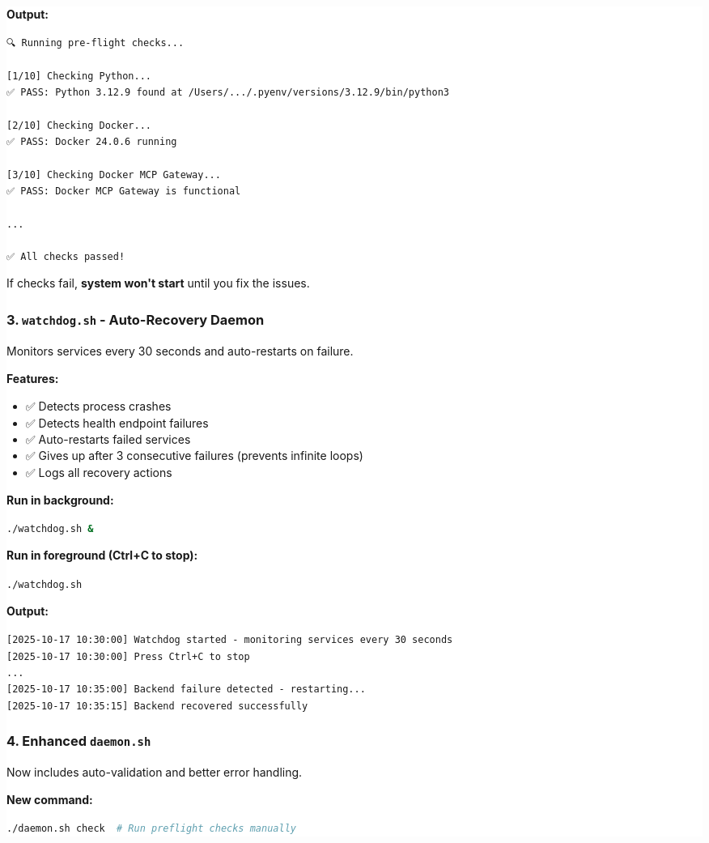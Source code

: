 **Output:**
```
🔍 Running pre-flight checks...

[1/10] Checking Python...
✅ PASS: Python 3.12.9 found at /Users/.../.pyenv/versions/3.12.9/bin/python3

[2/10] Checking Docker...
✅ PASS: Docker 24.0.6 running

[3/10] Checking Docker MCP Gateway...
✅ PASS: Docker MCP Gateway is functional

...

✅ All checks passed!
```

If checks fail, **system won't start** until you fix the issues.

### 3. `watchdog.sh` - Auto-Recovery Daemon
Monitors services every 30 seconds and auto-restarts on failure.

**Features:**
- ✅ Detects process crashes
- ✅ Detects health endpoint failures
- ✅ Auto-restarts failed services
- ✅ Gives up after 3 consecutive failures (prevents infinite loops)
- ✅ Logs all recovery actions

**Run in background:**
```bash
./watchdog.sh &
```

**Run in foreground (Ctrl+C to stop):**
```bash
./watchdog.sh
```

**Output:**
```
[2025-10-17 10:30:00] Watchdog started - monitoring services every 30 seconds
[2025-10-17 10:30:00] Press Ctrl+C to stop
...
[2025-10-17 10:35:00] Backend failure detected - restarting...
[2025-10-17 10:35:15] Backend recovered successfully
```

### 4. Enhanced `daemon.sh`
Now includes auto-validation and better error handling.

**New command:**
```bash
./daemon.sh check  # Run preflight checks manually
```
